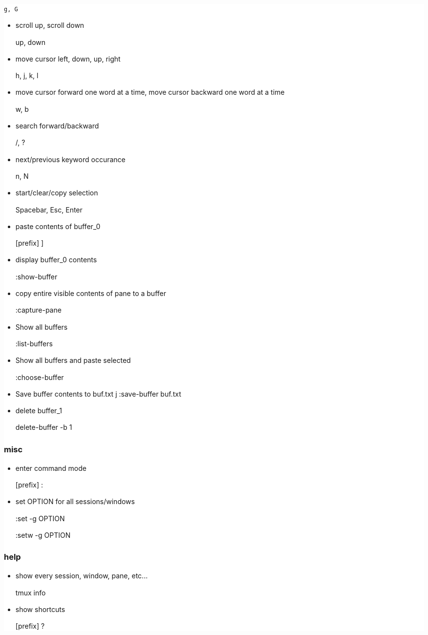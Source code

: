     g, G
- scroll up, scroll down

    up, down
- move cursor left, down, up, right

    h, j, k, l

- move cursor forward one word at a time, move cursor backward one word at a time

    w, b

- search forward/backward

    /, ?
    
- next/previous keyword occurance

    n, N
- start/clear/copy selection

    Spacebar, Esc, Enter
- paste contents of buffer_0

    [prefix] ]
- display buffer_0 contents

    :show-buffer
- copy entire visible contents of pane to a buffer

    :capture-pane
- Show all buffers

    :list-buffers
- Show all buffers and paste selected

    :choose-buffer
- Save buffer contents to buf.txt
j
    :save-buffer buf.txt
- delete buffer_1

    delete-buffer -b 1
    
### misc
- enter command mode

    [prefix] :
- set OPTION for all sessions/windows

    :set -g OPTION

    :setw -g OPTION

### help
- show every session, window, pane, etc...

    tmux info
- show shortcuts

    [prefix] ?			
